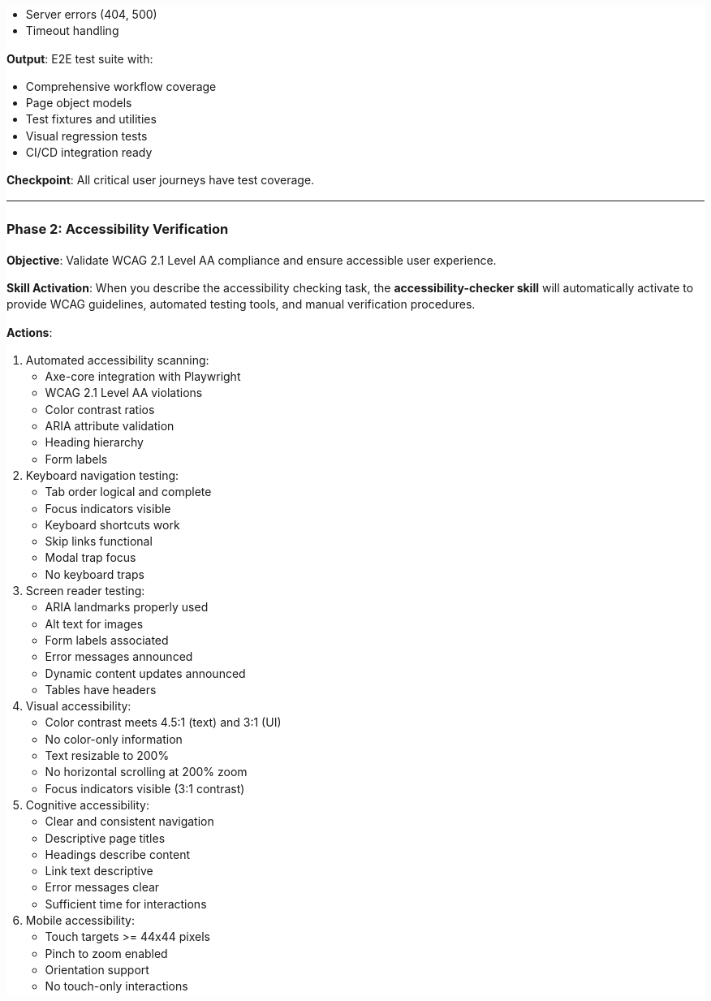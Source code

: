    - Server errors (404, 500)
   - Timeout handling

**Output**: E2E test suite with:
- Comprehensive workflow coverage
- Page object models
- Test fixtures and utilities
- Visual regression tests
- CI/CD integration ready

**Checkpoint**: All critical user journeys have test coverage.

---

### Phase 2: Accessibility Verification

**Objective**: Validate WCAG 2.1 Level AA compliance and ensure accessible user experience.

**Skill Activation**: When you describe the accessibility checking task, the **accessibility-checker skill** will automatically activate to provide WCAG guidelines, automated testing tools, and manual verification procedures.

**Actions**:
1. Automated accessibility scanning:
   - Axe-core integration with Playwright
   - WCAG 2.1 Level AA violations
   - Color contrast ratios
   - ARIA attribute validation
   - Heading hierarchy
   - Form labels
2. Keyboard navigation testing:
   - Tab order logical and complete
   - Focus indicators visible
   - Keyboard shortcuts work
   - Skip links functional
   - Modal trap focus
   - No keyboard traps
3. Screen reader testing:
   - ARIA landmarks properly used
   - Alt text for images
   - Form labels associated
   - Error messages announced
   - Dynamic content updates announced
   - Tables have headers
4. Visual accessibility:
   - Color contrast meets 4.5:1 (text) and 3:1 (UI)
   - No color-only information
   - Text resizable to 200%
   - No horizontal scrolling at 200% zoom
   - Focus indicators visible (3:1 contrast)
5. Cognitive accessibility:
   - Clear and consistent navigation
   - Descriptive page titles
   - Headings describe content
   - Link text descriptive
   - Error messages clear
   - Sufficient time for interactions
6. Mobile accessibility:
   - Touch targets >= 44x44 pixels
   - Pinch to zoom enabled
   - Orientation support
   - No touch-only interactions
